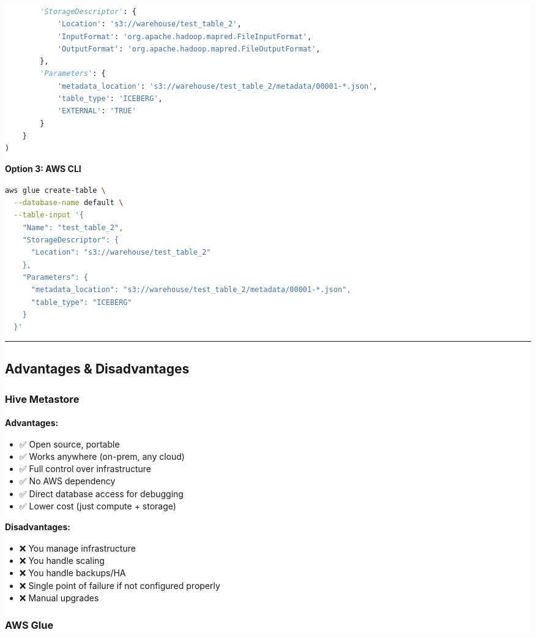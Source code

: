 ```python
        'StorageDescriptor': {
            'Location': 's3://warehouse/test_table_2',
            'InputFormat': 'org.apache.hadoop.mapred.FileInputFormat',
            'OutputFormat': 'org.apache.hadoop.mapred.FileOutputFormat',
        },
        'Parameters': {
            'metadata_location': 's3://warehouse/test_table_2/metadata/00001-*.json',
            'table_type': 'ICEBERG',
            'EXTERNAL': 'TRUE'
        }
    }
)
```

**Option 3: AWS CLI**
```bash
aws glue create-table \
  --database-name default \
  --table-input '{
    "Name": "test_table_2",
    "StorageDescriptor": {
      "Location": "s3://warehouse/test_table_2"
    },
    "Parameters": {
      "metadata_location": "s3://warehouse/test_table_2/metadata/00001-*.json",
      "table_type": "ICEBERG"
    }
  }'
```

---

## Advantages & Disadvantages

### Hive Metastore

**Advantages:**
- ✅ Open source, portable
- ✅ Works anywhere (on-prem, any cloud)
- ✅ Full control over infrastructure
- ✅ No AWS dependency
- ✅ Direct database access for debugging
- ✅ Lower cost (just compute + storage)

**Disadvantages:**
- ❌ You manage infrastructure
- ❌ You handle scaling
- ❌ You handle backups/HA
- ❌ Single point of failure if not configured properly
- ❌ Manual upgrades

### AWS Glue
